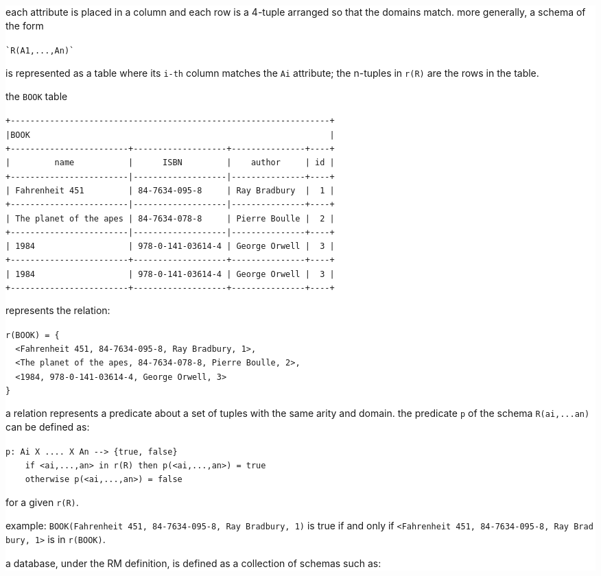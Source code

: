 
each attribute is placed in a column and each row is a 4-tuple arranged so
that the domains match. more generally, a schema of the form

    
    
    `R(A1,...,An)`
    

is represented as a table where its `i-th` column matches the `Ai` attribute;
the n-tuples in `r(R)` are the rows in the table.

the `BOOK` table

    
    
    +-----------------------------------------------------------------+
    |BOOK                                                             |
    +------------------------+-------------------+---------------+----+
    |         name           |      ISBN         |    author     | id |
    +------------------------|-------------------|---------------+----+
    | Fahrenheit 451         | 84-7634-095-8     | Ray Bradbury  |  1 |
    +------------------------|-------------------|---------------+----+
    | The planet of the apes | 84-7634-078-8     | Pierre Boulle |  2 |
    +------------------------|-------------------|---------------+----+
    | 1984                   | 978-0-141-03614-4 | George Orwell |  3 |
    +------------------------+-------------------+---------------+----+
    | 1984                   | 978-0-141-03614-4 | George Orwell |  3 |
    +------------------------+-------------------+---------------+----+
    

represents the relation:

    
    
    r(BOOK) = {
      <Fahrenheit 451, 84-7634-095-8, Ray Bradbury, 1>,
      <The planet of the apes, 84-7634-078-8, Pierre Boulle, 2>,
      <1984, 978-0-141-03614-4, George Orwell, 3>
    }
    

a relation represents a predicate about a set of tuples with the same arity
and domain. the predicate `p` of the schema `R(ai,...an)` can be defined as:

    
    
    p: Ai X .... X An --> {true, false}
        if <ai,...,an> in r(R) then p(<ai,...,an>) = true
        otherwise p(<ai,...,an>) = false
    

for a given `r(R)`.

example: `BOOK(Fahrenheit 451, 84-7634-095-8, Ray Bradbury, 1)` is true if and
only if `<Fahrenheit 451, 84-7634-095-8, Ray Bradbury, 1>` is in `r(BOOK)`.

a database, under the RM definition, is defined as a collection of schemas
such as:
